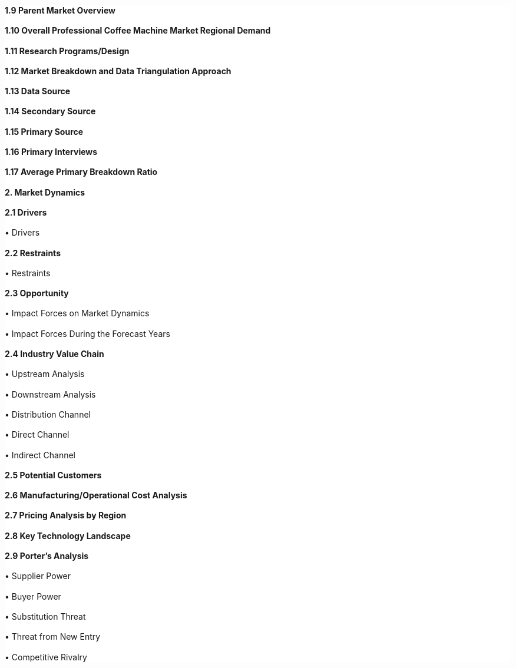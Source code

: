 <strong>1.9 Parent Market Overview</strong>

<strong>1.10 Overall Professional Coffee Machine Market Regional Demand</strong>

<strong>1.11 Research Programs/Design</strong>

<strong>1.12 Market Breakdown and Data Triangulation Approach</strong>

<strong>1.13 Data Source</strong>

<strong>1.14 Secondary Source</strong>

<strong>1.15 Primary Source</strong>

<strong>1.16 Primary Interviews</strong>

<strong>1.17 Average Primary Breakdown Ratio</strong>

<strong>2. Market Dynamics</strong>

<strong>2.1 Drivers</strong>

• Drivers

<strong>2.2 Restraints</strong>

• Restraints

<strong>2.3 Opportunity</strong>

• Impact Forces on Market Dynamics

• Impact Forces During the Forecast Years

<strong>2.4 Industry Value Chain</strong>

• Upstream Analysis

• Downstream Analysis

• Distribution Channel

• Direct Channel

• Indirect Channel

<strong>2.5 Potential Customers</strong>

<strong>2.6 Manufacturing/Operational Cost Analysis</strong>

<strong>2.7 Pricing Analysis by Region</strong>

<strong>2.8 Key Technology Landscape</strong>

<strong>2.9 Porter’s Analysis</strong>

• Supplier Power

• Buyer Power

• Substitution Threat

• Threat from New Entry

• Competitive Rivalry
